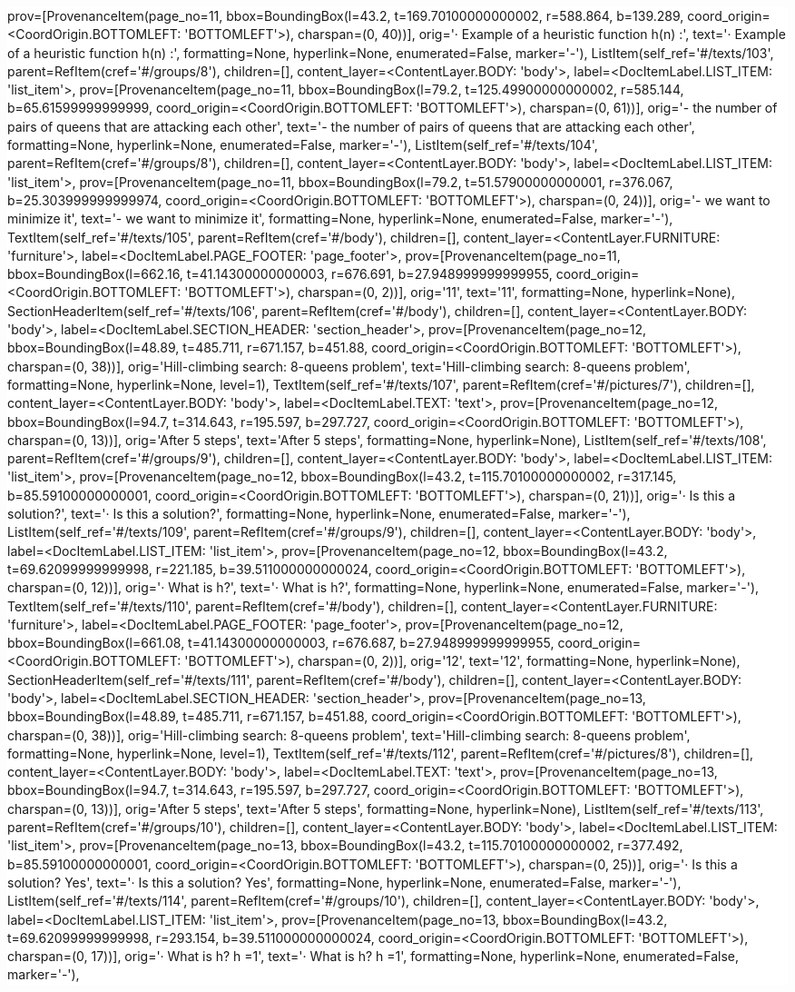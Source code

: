 prov=[ProvenanceItem(page_no=11, bbox=BoundingBox(l=43.2, t=169.70100000000002, r=588.864, b=139.289, coord_origin=<CoordOrigin.BOTTOMLEFT: 'BOTTOMLEFT'>), charspan=(0, 40))], orig='· Example of a heuristic function h(n) :', text='· Example of a heuristic function h(n) :', formatting=None, hyperlink=None, enumerated=False, marker='-'), ListItem(self_ref='#/texts/103', parent=RefItem(cref='#/groups/8'), children=[], content_layer=<ContentLayer.BODY: 'body'>, label=<DocItemLabel.LIST_ITEM: 'list_item'>, prov=[ProvenanceItem(page_no=11, bbox=BoundingBox(l=79.2, t=125.49900000000002, r=585.144, b=65.61599999999999, coord_origin=<CoordOrigin.BOTTOMLEFT: 'BOTTOMLEFT'>), charspan=(0, 61))], orig='- the number of pairs of queens that are attacking each other', text='- the number of pairs of queens that are attacking each other', formatting=None, hyperlink=None, enumerated=False, marker='-'), ListItem(self_ref='#/texts/104', parent=RefItem(cref='#/groups/8'), children=[], content_layer=<ContentLayer.BODY: 'body'>, label=<DocItemLabel.LIST_ITEM: 'list_item'>, prov=[ProvenanceItem(page_no=11, bbox=BoundingBox(l=79.2, t=51.57900000000001, r=376.067, b=25.303999999999974, coord_origin=<CoordOrigin.BOTTOMLEFT: 'BOTTOMLEFT'>), charspan=(0, 24))], orig='- we want to minimize it', text='- we want to minimize it', formatting=None, hyperlink=None, enumerated=False, marker='-'), TextItem(self_ref='#/texts/105', parent=RefItem(cref='#/body'), children=[], content_layer=<ContentLayer.FURNITURE: 'furniture'>, label=<DocItemLabel.PAGE_FOOTER: 'page_footer'>, prov=[ProvenanceItem(page_no=11, bbox=BoundingBox(l=662.16, t=41.14300000000003, r=676.691, b=27.948999999999955, coord_origin=<CoordOrigin.BOTTOMLEFT: 'BOTTOMLEFT'>), charspan=(0, 2))], orig='11', text='11', formatting=None, hyperlink=None), SectionHeaderItem(self_ref='#/texts/106', parent=RefItem(cref='#/body'), children=[], content_layer=<ContentLayer.BODY: 'body'>, label=<DocItemLabel.SECTION_HEADER: 'section_header'>, prov=[ProvenanceItem(page_no=12, bbox=BoundingBox(l=48.89, t=485.711, r=671.157, b=451.88, coord_origin=<CoordOrigin.BOTTOMLEFT: 'BOTTOMLEFT'>), charspan=(0, 38))], orig='Hill-climbing search: 8-queens problem', text='Hill-climbing search: 8-queens problem', formatting=None, hyperlink=None, level=1), TextItem(self_ref='#/texts/107', parent=RefItem(cref='#/pictures/7'), children=[], content_layer=<ContentLayer.BODY: 'body'>, label=<DocItemLabel.TEXT: 'text'>, prov=[ProvenanceItem(page_no=12, bbox=BoundingBox(l=94.7, t=314.643, r=195.597, b=297.727, coord_origin=<CoordOrigin.BOTTOMLEFT: 'BOTTOMLEFT'>), charspan=(0, 13))], orig='After 5 steps', text='After 5 steps', formatting=None, hyperlink=None), ListItem(self_ref='#/texts/108', parent=RefItem(cref='#/groups/9'), children=[], content_layer=<ContentLayer.BODY: 'body'>, label=<DocItemLabel.LIST_ITEM: 'list_item'>, prov=[ProvenanceItem(page_no=12, bbox=BoundingBox(l=43.2, t=115.70100000000002, r=317.145, b=85.59100000000001, coord_origin=<CoordOrigin.BOTTOMLEFT: 'BOTTOMLEFT'>), charspan=(0, 21))], orig='· Is this a solution?', text='· Is this a solution?', formatting=None, hyperlink=None, enumerated=False, marker='-'), ListItem(self_ref='#/texts/109', parent=RefItem(cref='#/groups/9'), children=[], content_layer=<ContentLayer.BODY: 'body'>, label=<DocItemLabel.LIST_ITEM: 'list_item'>, prov=[ProvenanceItem(page_no=12, bbox=BoundingBox(l=43.2, t=69.62099999999998, r=221.185, b=39.511000000000024, coord_origin=<CoordOrigin.BOTTOMLEFT: 'BOTTOMLEFT'>), charspan=(0, 12))], orig='· What is h?', text='· What is h?', formatting=None, hyperlink=None, enumerated=False, marker='-'), TextItem(self_ref='#/texts/110', parent=RefItem(cref='#/body'), children=[], content_layer=<ContentLayer.FURNITURE: 'furniture'>, label=<DocItemLabel.PAGE_FOOTER: 'page_footer'>, prov=[ProvenanceItem(page_no=12, bbox=BoundingBox(l=661.08, t=41.14300000000003, r=676.687, b=27.948999999999955, coord_origin=<CoordOrigin.BOTTOMLEFT: 'BOTTOMLEFT'>), charspan=(0, 2))], orig='12', text='12', formatting=None, hyperlink=None), SectionHeaderItem(self_ref='#/texts/111', parent=RefItem(cref='#/body'), children=[], content_layer=<ContentLayer.BODY: 'body'>, label=<DocItemLabel.SECTION_HEADER: 'section_header'>, prov=[ProvenanceItem(page_no=13, bbox=BoundingBox(l=48.89, t=485.711, r=671.157, b=451.88, coord_origin=<CoordOrigin.BOTTOMLEFT: 'BOTTOMLEFT'>), charspan=(0, 38))], orig='Hill-climbing search: 8-queens problem', text='Hill-climbing search: 8-queens problem', formatting=None, hyperlink=None, level=1), TextItem(self_ref='#/texts/112', parent=RefItem(cref='#/pictures/8'), children=[], content_layer=<ContentLayer.BODY: 'body'>, label=<DocItemLabel.TEXT: 'text'>, prov=[ProvenanceItem(page_no=13, bbox=BoundingBox(l=94.7, t=314.643, r=195.597, b=297.727, coord_origin=<CoordOrigin.BOTTOMLEFT: 'BOTTOMLEFT'>), charspan=(0, 13))], orig='After 5 steps', text='After 5 steps', formatting=None, hyperlink=None), ListItem(self_ref='#/texts/113', parent=RefItem(cref='#/groups/10'), children=[], content_layer=<ContentLayer.BODY: 'body'>, label=<DocItemLabel.LIST_ITEM: 'list_item'>, prov=[ProvenanceItem(page_no=13, bbox=BoundingBox(l=43.2, t=115.70100000000002, r=377.492, b=85.59100000000001, coord_origin=<CoordOrigin.BOTTOMLEFT: 'BOTTOMLEFT'>), charspan=(0, 25))], orig='· Is this a solution? Yes', text='· Is this a solution? Yes', formatting=None, hyperlink=None, enumerated=False, marker='-'), ListItem(self_ref='#/texts/114', parent=RefItem(cref='#/groups/10'), children=[], content_layer=<ContentLayer.BODY: 'body'>, label=<DocItemLabel.LIST_ITEM: 'list_item'>, prov=[ProvenanceItem(page_no=13, bbox=BoundingBox(l=43.2, t=69.62099999999998, r=293.154, b=39.511000000000024, coord_origin=<CoordOrigin.BOTTOMLEFT: 'BOTTOMLEFT'>), charspan=(0, 17))], orig='· What is h? h =1', text='· What is h? h =1', formatting=None, hyperlink=None, enumerated=False, marker='-'),